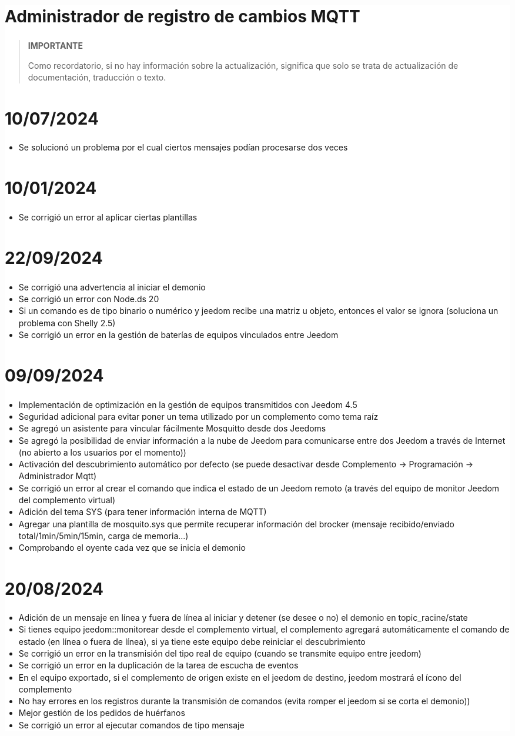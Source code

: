 # Administrador de registro de cambios MQTT

>**IMPORTANTE**
>
>Como recordatorio, si no hay información sobre la actualización, significa que solo se trata de actualización de documentación, traducción o texto.

# 10/07/2024

- Se solucionó un problema por el cual ciertos mensajes podían procesarse dos veces

# 10/01/2024

- Se corrigió un error al aplicar ciertas plantillas

# 22/09/2024

- Se corrigió una advertencia al iniciar el demonio
- Se corrigió un error con Node.ds 20
- Si un comando es de tipo binario o numérico y jeedom recibe una matriz u objeto, entonces el valor se ignora (soluciona un problema con Shelly 2.5)
- Se corrigió un error en la gestión de baterías de equipos vinculados entre Jeedom

# 09/09/2024

- Implementación de optimización en la gestión de equipos transmitidos con Jeedom 4.5
- Seguridad adicional para evitar poner un tema utilizado por un complemento como tema raíz
- Se agregó un asistente para vincular fácilmente Mosquitto desde dos Jeedoms
- Se agregó la posibilidad de enviar información a la nube de Jeedom para comunicarse entre dos Jeedom a través de Internet (no abierto a los usuarios por el momento))
- Activación del descubrimiento automático por defecto (se puede desactivar desde Complemento -> Programación -> Administrador Mqtt)
- Se corrigió un error al crear el comando que indica el estado de un Jeedom remoto (a través del equipo de monitor Jeedom del complemento virtual)
- Adición del tema SYS (para tener información interna de MQTT)
- Agregar una plantilla de mosquito.sys que permite recuperar información del brocker (mensaje recibido/enviado total/1min/5min/15min, carga de memoria...)
- Comprobando el oyente cada vez que se inicia el demonio

# 20/08/2024

- Adición de un mensaje en línea y fuera de línea al iniciar y detener (se desee o no) el demonio en topic_racine/state
- Si tienes equipo jeedom::monitorear desde el complemento virtual, el complemento agregará automáticamente el comando de estado (en línea o fuera de línea), si ya tiene este equipo debe reiniciar el descubrimiento
- Se corrigió un error en la transmisión del tipo real de equipo (cuando se transmite equipo entre jeedom)
- Se corrigió un error en la duplicación de la tarea de escucha de eventos
- En el equipo exportado, si el complemento de origen existe en el jeedom de destino, jeedom mostrará el ícono del complemento
- No hay errores en los registros durante la transmisión de comandos (evita romper el jeedom si se corta el demonio))
- Mejor gestión de los pedidos de huérfanos
- Se corrigió un error al ejecutar comandos de tipo mensaje
